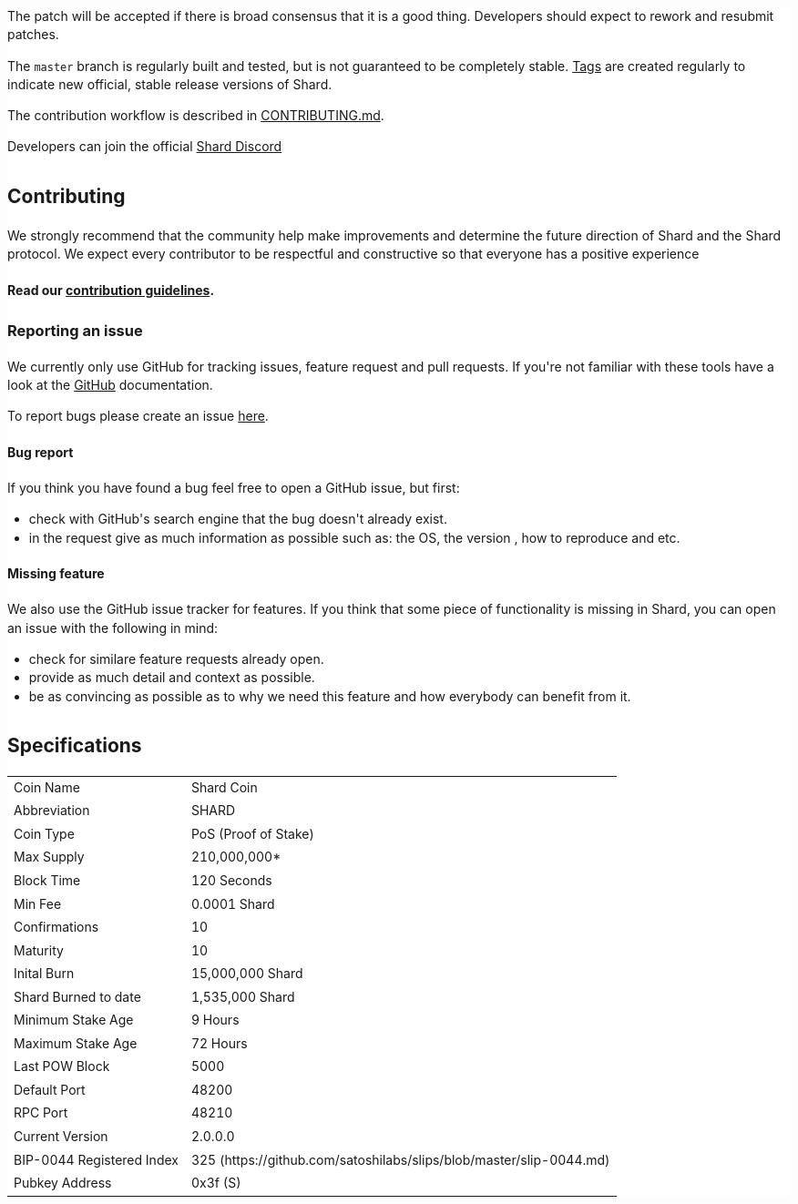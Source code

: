 The patch will be accepted if there is broad consensus that it is a
good thing. Developers should expect to rework and resubmit patches.

The `master` branch is regularly built and tested, but is not guaranteed to be
completely stable. [Tags](https://github.com/ShardcoinRepo/shard/tags) are created
regularly to indicate new official, stable release versions of Shard.

The contribution workflow is described in [CONTRIBUTING.md](CONTRIBUTING.md).

Developers can join the official [Shard Discord](https://discordapp.com/invite/SFqSd3U)



## Contributing

We strongly recommend that the community help make improvements and determine the future direction of Shard and the Shard protocol. We expect every contributor to be respectful and constructive so that everyone has a positive experience

#### Read our [contribution guidelines](CONTRIBUTING.md).

### Reporting an issue

We currently only use GitHub for tracking issues, feature request and pull requests. If you're not familiar with these tools have a look at the [GitHub](https://help.github.com/en) documentation.

To report bugs please create an issue [here][issues-url].

#### Bug report

If you think you have found a bug feel free to open a GitHub issue, but first:
- check with GitHub's search engine that the bug doesn't already exist.
- in the request give as much information as possible such as: the OS, the version , how to reproduce and etc.

#### Missing feature

We also use the GitHub issue tracker for features. If you think that some piece of functionality is missing in Shard, you can open an issue with the following in mind:
- check for similare feature requests already open.
- provide as much detail and context as possible.
- be as convincing as possible as to why we need this feature and how everybody can benefit from it.



## Specifications

<table>
<tr><td>Coin Name</td><td>Shard Coin</td></tr>
<tr><td>Abbreviation</td><td>SHARD</td></tr>
<tr><td>Coin Type</td><td>PoS (Proof of Stake)</td></tr>
<tr><td>Max Supply</td><td>210,000,000*</td></tr>
<tr><td>Block Time</td><td>120 Seconds</td></tr>
<tr><td>Min Fee</td><td>0.0001 Shard</td></tr>
<tr><td>Confirmations</td><td>10</td></tr>
<tr><td>Maturity</td><td>10</td></tr>
<tr><td>Inital Burn</td><td>15,000,000 Shard</td></tr>
<tr><td>Shard Burned to date</td><td>1,535,000 Shard</td></tr>
<tr><td>Minimum Stake Age</td><td>9 Hours</td></tr>
<tr><td>Maximum Stake Age</td><td>72 Hours</td></tr>
<tr><td>Last POW Block</td><td>5000</td></tr>
<tr><td>Default Port</td><td>48200</td></tr>
<tr><td>RPC Port</td><td>48210</td></tr>
<tr><td>Current Version</td><td>2.0.0.0</td></tr>
<tr><td>BIP-0044 Registered Index</td><td>325 (https://github.com/satoshilabs/slips/blob/master/slip-0044.md)</td></tr>
<tr><td>Pubkey Address</td><td>0x3f (S)</td></tr>

[website-url]: https://shardcoin.io/
[issues-url]: https://github.com/ShardcoinRepo/Shard/issues
